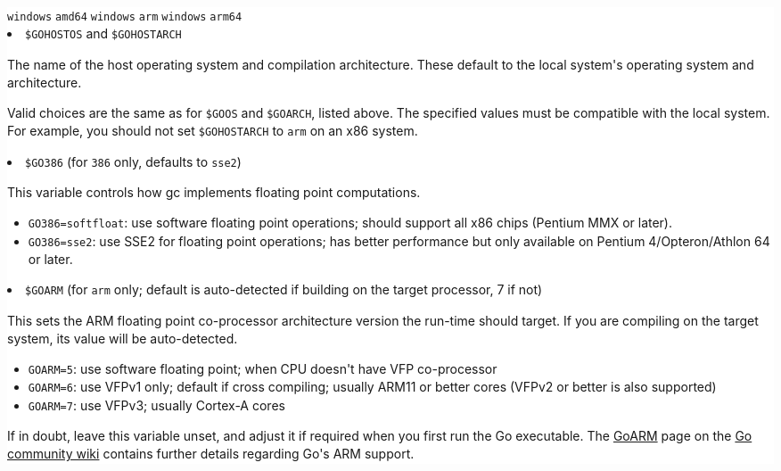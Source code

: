 </tr>
<tr>
<td></td><td><code>windows</code></td> <td><code>amd64</code></td>
</tr>
<tr>
<td></td><td><code>windows</code></td> <td><code>arm</code></td>
</tr>
<tr>
<td></td><td><code>windows</code></td> <td><code>arm64</code></td>
</tr>
</table>

<li><code>$GOHOSTOS</code> and <code>$GOHOSTARCH</code>
<p>
The name of the host operating system and compilation architecture.
These default to the local system's operating system and
architecture.
</p>

<p>
Valid choices are the same as for <code>$GOOS</code> and
<code>$GOARCH</code>, listed above.
The specified values must be compatible with the local system.
For example, you should not set <code>$GOHOSTARCH</code> to
<code>arm</code> on an x86 system.
</p>

<li><code>$GO386</code> (for <code>386</code> only, defaults to <code>sse2</code>)
<p>
This variable controls how gc implements floating point computations.
</p>
<ul>
	<li><code>GO386=softfloat</code>: use software floating point operations; should support all x86 chips (Pentium MMX or later).</li>
	<li><code>GO386=sse2</code>: use SSE2 for floating point operations; has better performance but only available on Pentium 4/Opteron/Athlon 64 or later.</li>
</ul>
</li>

<li><code>$GOARM</code> (for <code>arm</code> only; default is auto-detected if building
on the target processor, 7 if not)
<p>
This sets the ARM floating point co-processor architecture version the run-time
should target. If you are compiling on the target system, its value will be auto-detected.
</p>
<ul>
	<li><code>GOARM=5</code>: use software floating point; when CPU doesn't have VFP co-processor</li>
	<li><code>GOARM=6</code>: use VFPv1 only; default if cross compiling; usually ARM11 or better cores (VFPv2 or better is also supported)</li>
	<li><code>GOARM=7</code>: use VFPv3; usually Cortex-A cores</li>
</ul>
<p>
If in doubt, leave this variable unset, and adjust it if required
when you first run the Go executable.
The <a href="/wiki/GoArm">GoARM</a> page
on the <a href="/wiki">Go community wiki</a>
contains further details regarding Go's ARM support.
</p>
</li>
